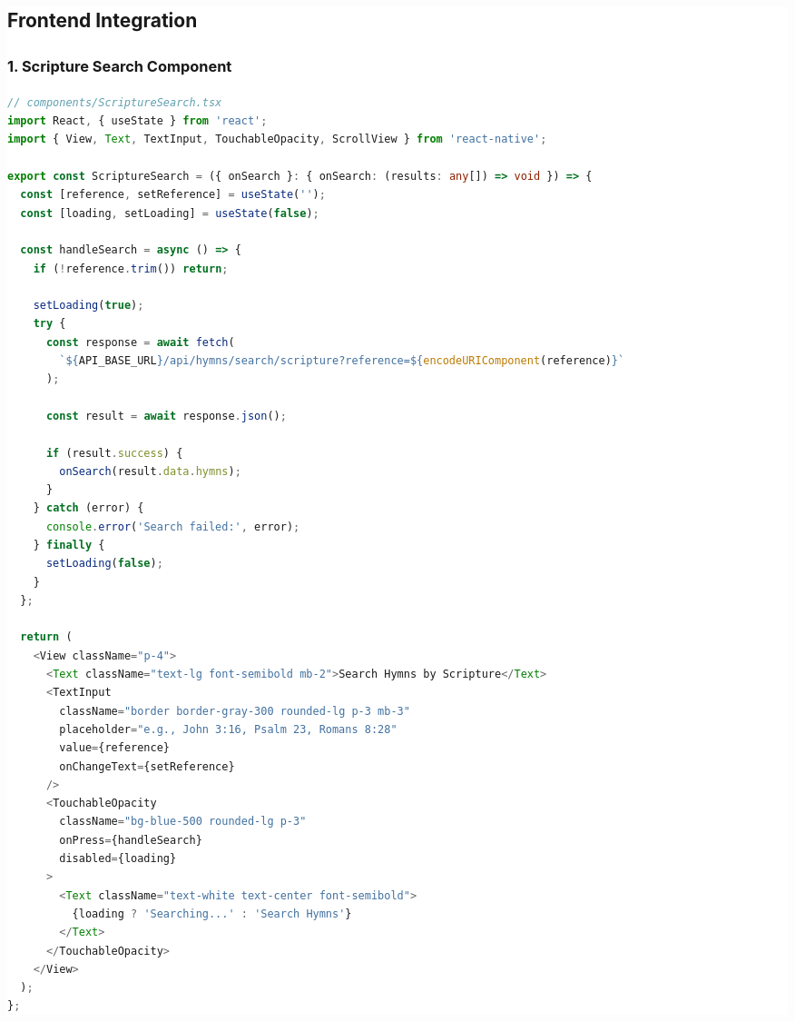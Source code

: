 
## Frontend Integration

### 1. Scripture Search Component

```typescript
// components/ScriptureSearch.tsx
import React, { useState } from 'react';
import { View, Text, TextInput, TouchableOpacity, ScrollView } from 'react-native';

export const ScriptureSearch = ({ onSearch }: { onSearch: (results: any[]) => void }) => {
  const [reference, setReference] = useState('');
  const [loading, setLoading] = useState(false);

  const handleSearch = async () => {
    if (!reference.trim()) return;

    setLoading(true);
    try {
      const response = await fetch(
        `${API_BASE_URL}/api/hymns/search/scripture?reference=${encodeURIComponent(reference)}`
      );

      const result = await response.json();

      if (result.success) {
        onSearch(result.data.hymns);
      }
    } catch (error) {
      console.error('Search failed:', error);
    } finally {
      setLoading(false);
    }
  };

  return (
    <View className="p-4">
      <Text className="text-lg font-semibold mb-2">Search Hymns by Scripture</Text>
      <TextInput
        className="border border-gray-300 rounded-lg p-3 mb-3"
        placeholder="e.g., John 3:16, Psalm 23, Romans 8:28"
        value={reference}
        onChangeText={setReference}
      />
      <TouchableOpacity
        className="bg-blue-500 rounded-lg p-3"
        onPress={handleSearch}
        disabled={loading}
      >
        <Text className="text-white text-center font-semibold">
          {loading ? 'Searching...' : 'Search Hymns'}
        </Text>
      </TouchableOpacity>
    </View>
  );
};
```
